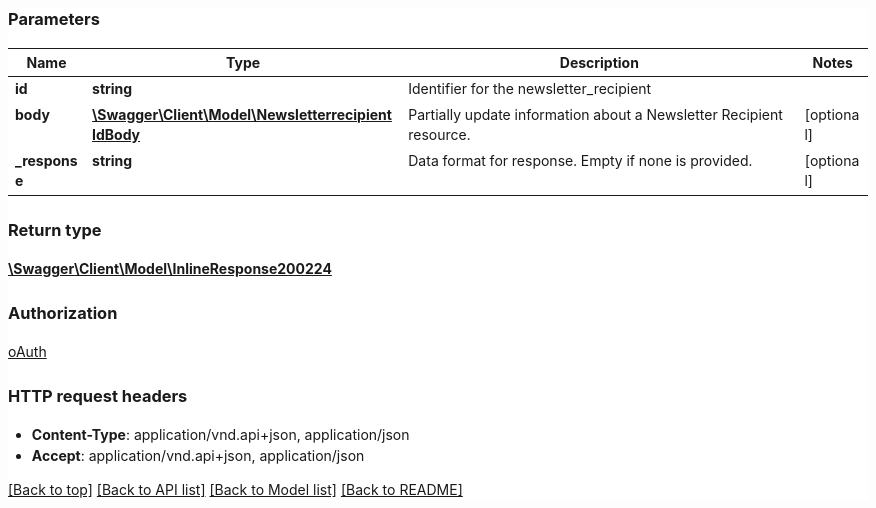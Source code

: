 ### Parameters

Name | Type | Description  | Notes
------------- | ------------- | ------------- | -------------
 **id** | **string**| Identifier for the newsletter_recipient |
 **body** | [**\Swagger\Client\Model\NewsletterrecipientIdBody**](../Model/NewsletterrecipientIdBody.md)| Partially update information about a Newsletter Recipient resource. | [optional]
 **_response** | **string**| Data format for response. Empty if none is provided. | [optional]

### Return type

[**\Swagger\Client\Model\InlineResponse200224**](../Model/InlineResponse200224.md)

### Authorization

[oAuth](../../README.md#oAuth)

### HTTP request headers

 - **Content-Type**: application/vnd.api+json, application/json
 - **Accept**: application/vnd.api+json, application/json

[[Back to top]](#) [[Back to API list]](../../README.md#documentation-for-api-endpoints) [[Back to Model list]](../../README.md#documentation-for-models) [[Back to README]](../../README.md)

